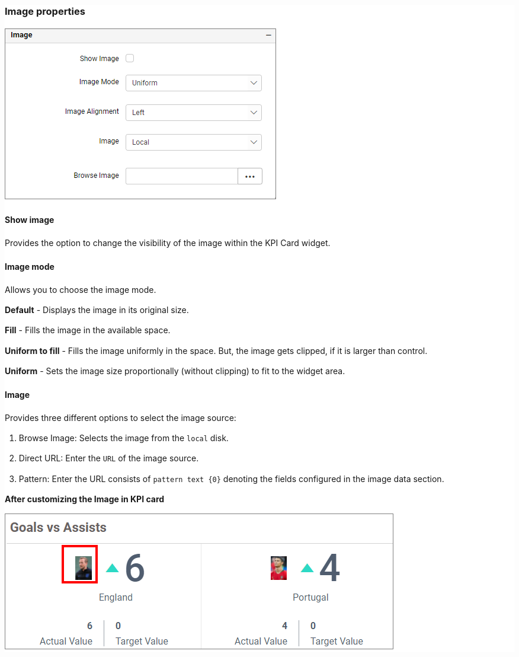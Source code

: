 ### Image properties

![Image Properties](/static/assets/cloud/visualizing-data/visualization-widgets/images/kpi-card/image-properties.png)

#### Show image

Provides the option to change the visibility of the image within the KPI Card widget. 

#### Image mode

Allows you to choose the image mode. 

**Default** - Displays the image in its original size.

**Fill** - Fills the image in the available space.

**Uniform to fill** - Fills the image uniformly in the space. But, the image gets clipped, if it is larger than control. 

**Uniform** - Sets the image size proportionally (without clipping) to fit to the widget area.

#### Image

Provides three different options to select the image source: 

1.	Browse Image: Selects the image from the `local` disk. 

2.	Direct URL: Enter the `URL` of the image source. 

3.	Pattern: Enter the URL consists of `pattern text {0}` denoting the fields configured in the image data section. 

**After customizing the Image in KPI card**

![Image Customization](/static/assets/cloud/visualizing-data/visualization-widgets/images/kpi-card/image-customization.png)
